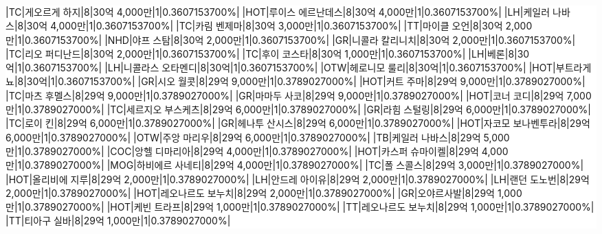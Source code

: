 |TC|게오르게 하지|8|30억 4,000만|1|0.3607153700%|
|HOT|루이스 에르난데스|8|30억 4,000만|1|0.3607153700%|
|LH|케일러 나바스|8|30억 4,000만|1|0.3607153700%|
|TC|카림 벤제마|8|30억 3,000만|1|0.3607153700%|
|TT|마이클 오언|8|30억 2,000만|1|0.3607153700%|
|NHD|야프 스탐|8|30억 2,000만|1|0.3607153700%|
|GR|니콜라 칼리니치|8|30억 2,000만|1|0.3607153700%|
|TC|리오 퍼디난드|8|30억 2,000만|1|0.3607153700%|
|TC|후이 코스타|8|30억 1,000만|1|0.3607153700%|
|LH|베론|8|30억|1|0.3607153700%|
|LH|니콜라스 오타멘디|8|30억|1|0.3607153700%|
|OTW|헤로니모 룰리|8|30억|1|0.3607153700%|
|HOT|부트라게뇨|8|30억|1|0.3607153700%|
|GR|시오 월콧|8|29억 9,000만|1|0.3789027000%|
|HOT|커트 주마|8|29억 9,000만|1|0.3789027000%|
|TC|마츠 후멜스|8|29억 9,000만|1|0.3789027000%|
|GR|마마두 사코|8|29억 9,000만|1|0.3789027000%|
|HOT|코너 코디|8|29억 7,000만|1|0.3789027000%|
|TC|세르지오 부스케츠|8|29억 6,000만|1|0.3789027000%|
|GR|라힘 스털링|8|29억 6,000만|1|0.3789027000%|
|TC|로이 킨|8|29억 6,000만|1|0.3789027000%|
|GR|헤나투 산시스|8|29억 6,000만|1|0.3789027000%|
|HOT|자코모 보나벤투라|8|29억 6,000만|1|0.3789027000%|
|OTW|주앙 마리우|8|29억 6,000만|1|0.3789027000%|
|TB|케일러 나바스|8|29억 5,000만|1|0.3789027000%|
|COC|앙헬 디마리아|8|29억 4,000만|1|0.3789027000%|
|HOT|카스퍼 슈마이켈|8|29억 4,000만|1|0.3789027000%|
|MOG|하비에르 사네티|8|29억 4,000만|1|0.3789027000%|
|TC|폴 스콜스|8|29억 3,000만|1|0.3789027000%|
|HOT|올리비에 지루|8|29억 2,000만|1|0.3789027000%|
|LH|안드레 아이유|8|29억 2,000만|1|0.3789027000%|
|LH|랜던 도노번|8|29억 2,000만|1|0.3789027000%|
|HOT|레오나르도 보누치|8|29억 2,000만|1|0.3789027000%|
|GR|오야르사발|8|29억 1,000만|1|0.3789027000%|
|HOT|케빈 트라프|8|29억 1,000만|1|0.3789027000%|
|TT|레오나르도 보누치|8|29억 1,000만|1|0.3789027000%|
|TT|티아구 실바|8|29억 1,000만|1|0.3789027000%|